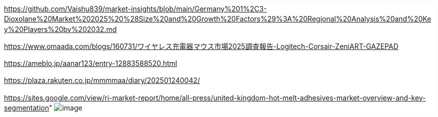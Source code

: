 <a href=https://github.com/Vaishu839/market-insights/blob/main/Germany%201%2C3-Dioxolane%20Market%202025%20%28Size%20and%20Growth%20Factors%29%3A%20Regional%20Analysis%20and%20Key%20Players%20by%202032.md>https://github.com/Vaishu839/market-insights/blob/main/Germany%201%2C3-Dioxolane%20Market%202025%20%28Size%20and%20Growth%20Factors%29%3A%20Regional%20Analysis%20and%20Key%20Players%20by%202032.md</a>

<a href=https://www.omaada.com/blogs/160731/ワイヤレス充電器マウス市場2025調査報告-Logitech-Corsair-ZeniART-GAZEPAD>https://www.omaada.com/blogs/160731/ワイヤレス充電器マウス市場2025調査報告-Logitech-Corsair-ZeniART-GAZEPAD</a>

<a href=https://ameblo.jp/aanar123/entry-12883588520.html>https://ameblo.jp/aanar123/entry-12883588520.html</a>

<a href=https://plaza.rakuten.co.jp/mmmmaa/diary/202501240042/>https://plaza.rakuten.co.jp/mmmmaa/diary/202501240042/</a>

<a href=https://sites.google.com/view/ri-market-report/home/all-press/united-kingdom-hot-melt-adhesives-market-overview-and-key-segmentation>https://sites.google.com/view/ri-market-report/home/all-press/united-kingdom-hot-melt-adhesives-market-overview-and-key-segmentation</a>"
![image](https://github.com/user-attachments/assets/13410a04-5fe6-4aa9-9c84-593fb25ef6e7)
